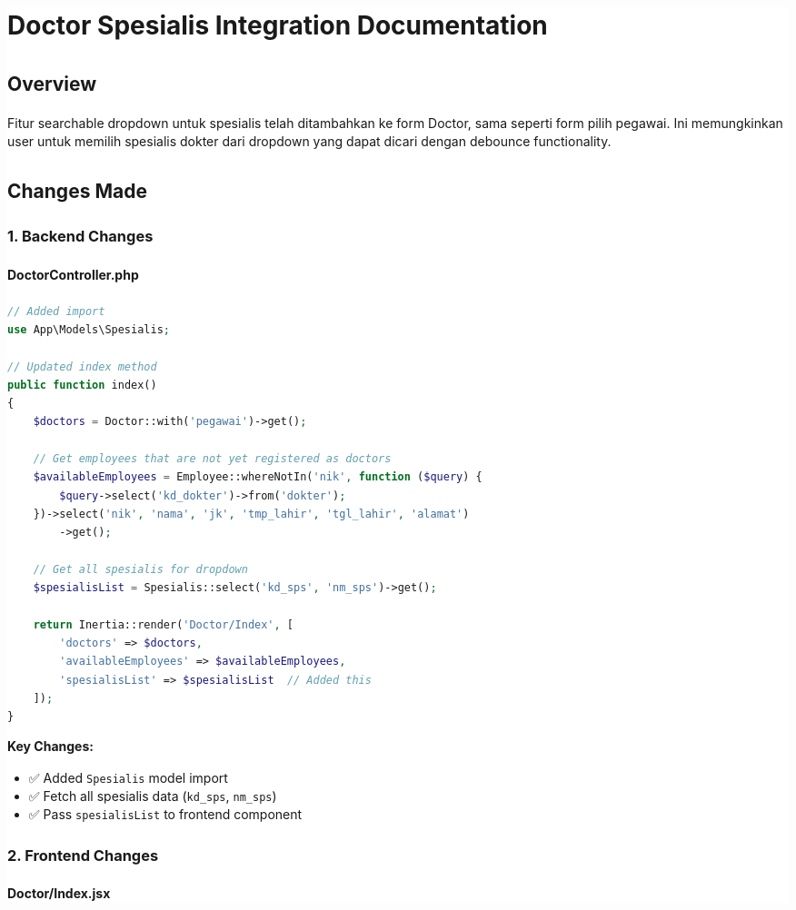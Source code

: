 # Doctor Spesialis Integration Documentation

## Overview

Fitur searchable dropdown untuk spesialis telah ditambahkan ke form Doctor, sama seperti form pilih pegawai. Ini memungkinkan user untuk memilih spesialis dokter dari dropdown yang dapat dicari dengan debounce functionality.

## Changes Made

### 1. **Backend Changes**

#### **DoctorController.php**

```php
// Added import
use App\Models\Spesialis;

// Updated index method
public function index()
{
    $doctors = Doctor::with('pegawai')->get();

    // Get employees that are not yet registered as doctors
    $availableEmployees = Employee::whereNotIn('nik', function ($query) {
        $query->select('kd_dokter')->from('dokter');
    })->select('nik', 'nama', 'jk', 'tmp_lahir', 'tgl_lahir', 'alamat')
        ->get();

    // Get all spesialis for dropdown
    $spesialisList = Spesialis::select('kd_sps', 'nm_sps')->get();

    return Inertia::render('Doctor/Index', [
        'doctors' => $doctors,
        'availableEmployees' => $availableEmployees,
        'spesialisList' => $spesialisList  // Added this
    ]);
}
```

**Key Changes:**

- ✅ Added `Spesialis` model import
- ✅ Fetch all spesialis data (`kd_sps`, `nm_sps`)
- ✅ Pass `spesialisList` to frontend component

### 2. **Frontend Changes**

#### **Doctor/Index.jsx**
